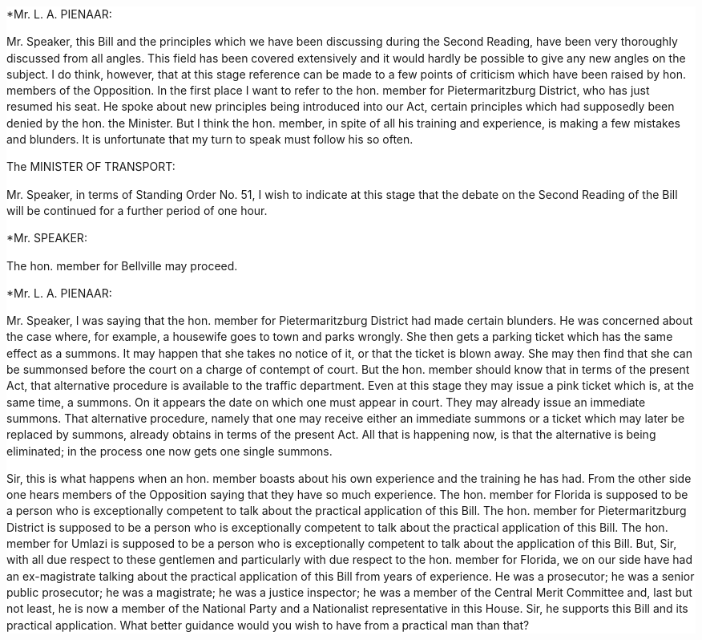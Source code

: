 </speech>

<speech by="#pienaar">

<from>*Mr. <person refersTo="hansard_za">L. A. PIENAAR</person>:</from>

<p>Mr. Speaker, this Bill and the principles which we have been discussing during the Second Reading, have been very thoroughly discussed from all angles. This field has been covered extensively and it would hardly be possible to give any new angles on the subject. I do think, however, that at this stage reference can be made to a few points of criticism which have been raised by hon. members of the Opposition. In the first place I want to refer to the hon. member for Pietermaritzburg District, who has just resumed his seat. He spoke about new principles being introduced into our Act, certain principles which had supposedly been denied by the hon. the Minister. But I think the hon. member, in spite of all his training and experience, is making a few mistakes and blunders. It is unfortunate that my turn to speak must follow his so often.</p>

</speech>

<speech by="#minister_of_transport">

<from>The <person refersTo="hansard_za">MINISTER OF TRANSPORT</person>:</from>

<p>Mr. Speaker, in terms of Standing Order No. 51, I wish to indicate at this stage that the debate on the Second Reading of the Bill will be continued for a further period of one hour.</p>

</speech>

<speech by="#speaker">

<from>*Mr. <person refersTo="hansard_za">SPEAKER</person>:</from>

<p>The hon. member for Bellville may proceed.</p>

</speech>

<speech by="#pienaar">

<from>*Mr. <person refersTo="hansard_za">L. A. PIENAAR</person>:</from>

<p>Mr. Speaker, I was saying that the hon. member for Pietermaritzburg District had made certain blunders. He was concerned about the case where, for example, a housewife goes to town and parks wrongly. She then gets a parking ticket which has the same effect as a summons. It may happen that she takes no notice of it, or that the ticket is blown away. She may then find that she can be summonsed before the court on a charge of contempt of court. But the hon. member should know that in terms of the present Act, that alternative procedure is available to the traffic department. Even at this stage they may issue a pink ticket which is, at the same time, a summons. On it appears the date on which one must appear in court. They may already issue an immediate summons. That alternative procedure, namely that one may receive either an immediate summons or a ticket which may later be replaced by summons, already obtains in terms of the present Act. All that is happening now, is that the alternative is being eliminated; in the process one now gets one single summons.</p>

<p>Sir, this is what happens when an hon. member boasts about his own experience and the training he has had. From the other side one hears members of the Opposition saying that they have so much experience. The hon. member for Florida is supposed to be a person who is exceptionally competent to talk about the practical application of this Bill. The hon. member for Pietermaritzburg District is supposed to be a person who is exceptionally competent to talk about the practical application of this Bill. The hon. member for Umlazi is supposed to be a person who is exceptionally competent to talk about the application of this Bill. But, Sir, with all due respect to these gentlemen and particularly with due respect to the hon. member for Florida, we on our side have had an ex-magistrate talking about the <span class="col_4687-4688" refersTo="page_0897"/>practical application of this Bill from years of experience. He was a prosecutor; he was a senior public prosecutor; he was a magistrate; he was a justice inspector; he was a member of the Central Merit Committee and, last but not least, he is now a member of the National Party and a Nationalist representative in this House. Sir, he supports this Bill and its practical application. What better guidance would you wish to have from a practical man than that&#x003F;</p>
